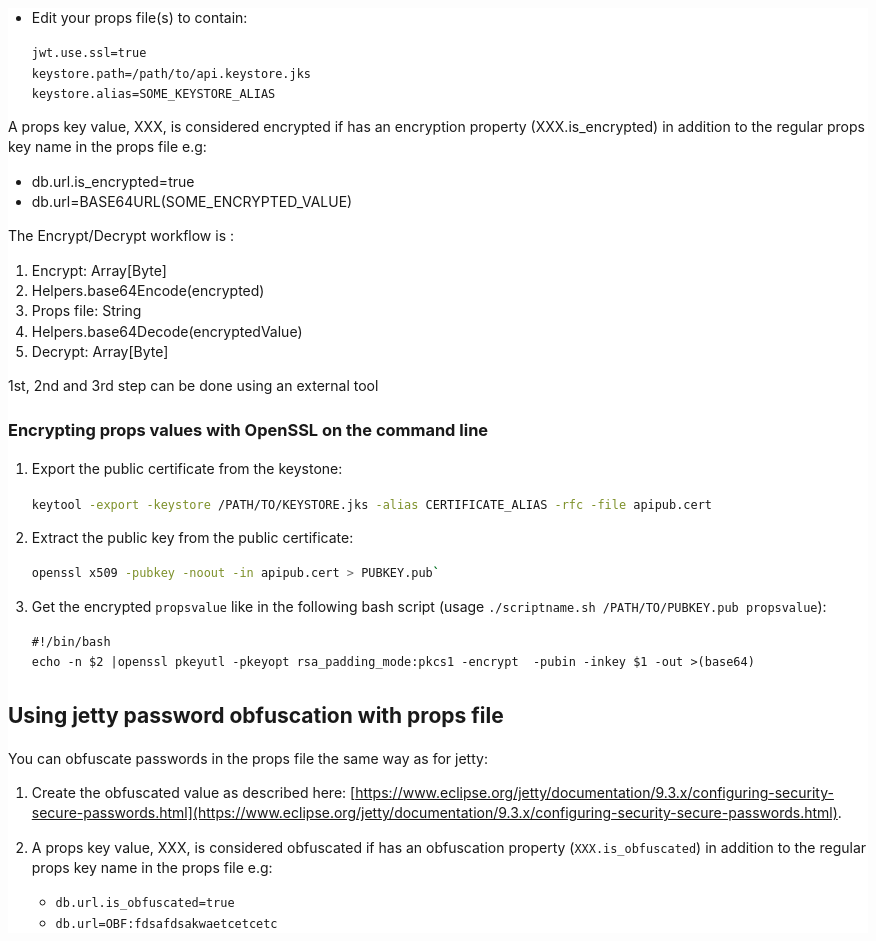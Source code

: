 - Edit your props file(s) to contain:

  ```
  jwt.use.ssl=true
  keystore.path=/path/to/api.keystore.jks
  keystore.alias=SOME_KEYSTORE_ALIAS
  ```

A props key value, XXX, is considered encrypted if has an encryption property (XXX.is_encrypted) in addition to the regular props key name in the props file e.g:

- db.url.is_encrypted=true
- db.url=BASE64URL(SOME_ENCRYPTED_VALUE)

The Encrypt/Decrypt workflow is :

1. Encrypt: Array[Byte]
2. Helpers.base64Encode(encrypted)
3. Props file: String
4. Helpers.base64Decode(encryptedValue)
5. Decrypt: Array[Byte]

1st, 2nd and 3rd step can be done using an external tool

### Encrypting props values with OpenSSL on the command line

1. Export the public certificate from the keystone:

   ```sh
   keytool -export -keystore /PATH/TO/KEYSTORE.jks -alias CERTIFICATE_ALIAS -rfc -file apipub.cert
   ```

2. Extract the public key from the public certificate:

   ```sh
   openssl x509 -pubkey -noout -in apipub.cert > PUBKEY.pub`
   ```

3. Get the encrypted `propsvalue` like in the following bash script (usage `./scriptname.sh /PATH/TO/PUBKEY.pub propsvalue`):

   ```
   #!/bin/bash
   echo -n $2 |openssl pkeyutl -pkeyopt rsa_padding_mode:pkcs1 -encrypt  -pubin -inkey $1 -out >(base64)
   ```

## Using jetty password obfuscation with props file

You can obfuscate passwords in the props file the same way as for jetty:

1. Create the obfuscated value as described here: [https://www.eclipse.org/jetty/documentation/9.3.x/configuring-security-secure-passwords.html](https://www.eclipse.org/jetty/documentation/9.3.x/configuring-security-secure-passwords.html).

2. A props key value, XXX, is considered obfuscated if has an obfuscation property (`XXX.is_obfuscated`) in addition to the regular props key name in the props file e.g:
   - `db.url.is_obfuscated=true`
   - `db.url=OBF:fdsafdsakwaetcetcetc`
